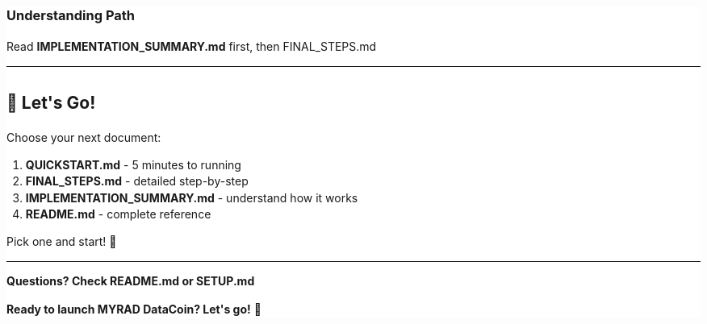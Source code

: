 ### Understanding Path
Read **IMPLEMENTATION_SUMMARY.md** first, then FINAL_STEPS.md

---

## 🚀 Let's Go!

Choose your next document:

1. **QUICKSTART.md** - 5 minutes to running
2. **FINAL_STEPS.md** - detailed step-by-step
3. **IMPLEMENTATION_SUMMARY.md** - understand how it works
4. **README.md** - complete reference

Pick one and start! 🎯

---

**Questions? Check README.md or SETUP.md**

**Ready to launch MYRAD DataCoin? Let's go!** 🚀
